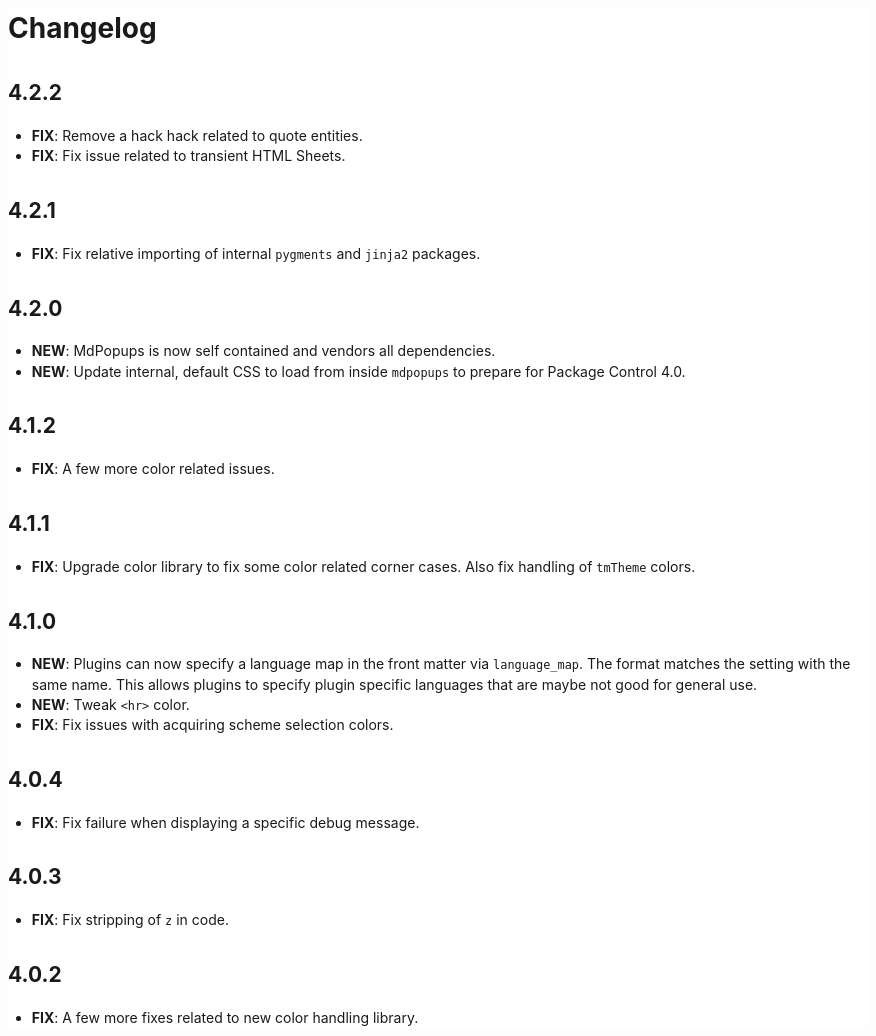 # Changelog

## 4.2.2

- **FIX**: Remove a hack hack related to quote entities.
- **FIX**: Fix issue related to transient HTML Sheets.

## 4.2.1

- **FIX**: Fix relative importing of internal `pygments` and `jinja2` packages.

## 4.2.0

- **NEW**: MdPopups is now self contained and vendors all dependencies.
- **NEW**: Update internal, default CSS to load from inside `mdpopups` to prepare for Package Control 4.0.

## 4.1.2

- **FIX**: A few more color related issues.

## 4.1.1

- **FIX**: Upgrade color library to fix some color related corner cases. Also fix handling of `tmTheme` colors.

## 4.1.0

- **NEW**: Plugins can now specify a language map in the front matter via `language_map`. The format matches the
  setting with the same name. This allows plugins to specify plugin specific languages that are maybe not good for
  general use.
- **NEW**: Tweak `<hr>` color.
- **FIX**: Fix issues with acquiring scheme selection colors.

## 4.0.4

- **FIX**: Fix failure when displaying a specific debug message.

## 4.0.3

- **FIX**: Fix stripping of `z` in code.

## 4.0.2

- **FIX**: A few more fixes related to new color handling library.
